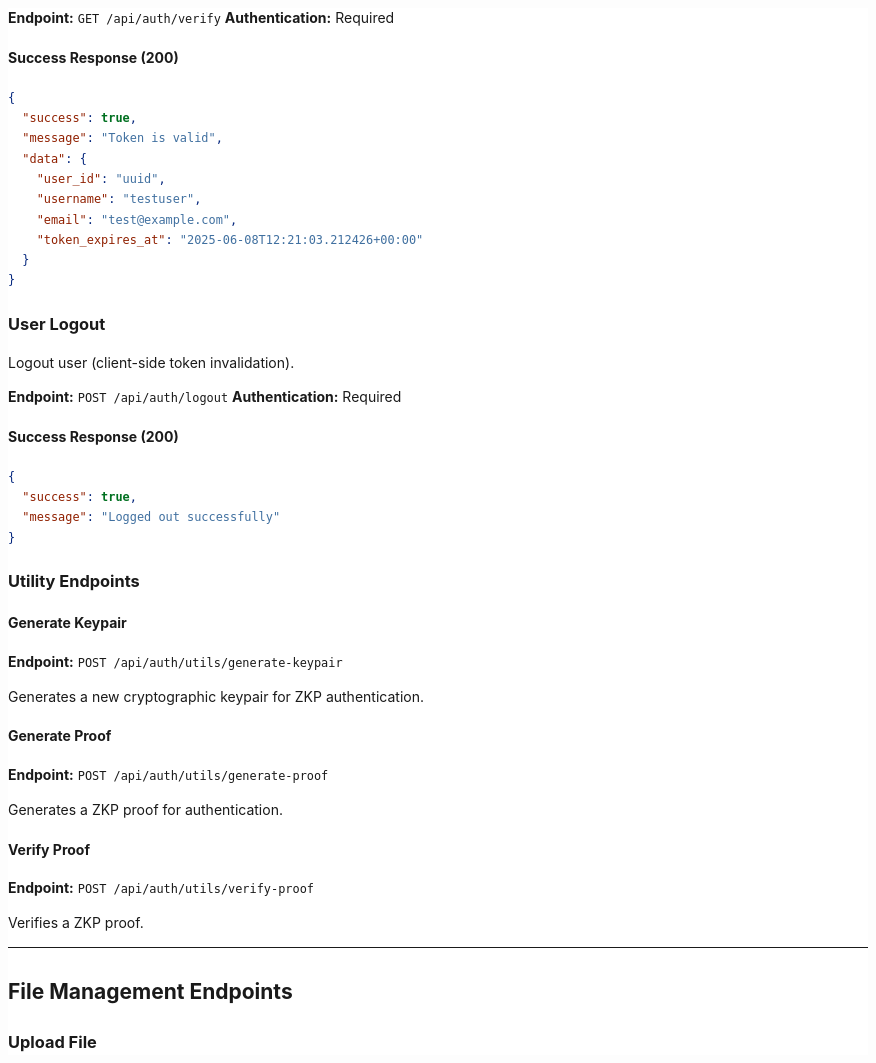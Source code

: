 **Endpoint:** `GET /api/auth/verify`
**Authentication:** Required

#### Success Response (200)
```json
{
  "success": true,
  "message": "Token is valid",
  "data": {
    "user_id": "uuid",
    "username": "testuser",
    "email": "test@example.com",
    "token_expires_at": "2025-06-08T12:21:03.212426+00:00"
  }
}
```

### User Logout

Logout user (client-side token invalidation).

**Endpoint:** `POST /api/auth/logout`
**Authentication:** Required

#### Success Response (200)
```json
{
  "success": true,
  "message": "Logged out successfully"
}
```

### Utility Endpoints

#### Generate Keypair
**Endpoint:** `POST /api/auth/utils/generate-keypair`

Generates a new cryptographic keypair for ZKP authentication.

#### Generate Proof
**Endpoint:** `POST /api/auth/utils/generate-proof`

Generates a ZKP proof for authentication.

#### Verify Proof
**Endpoint:** `POST /api/auth/utils/verify-proof`

Verifies a ZKP proof.

---

## File Management Endpoints

### Upload File
